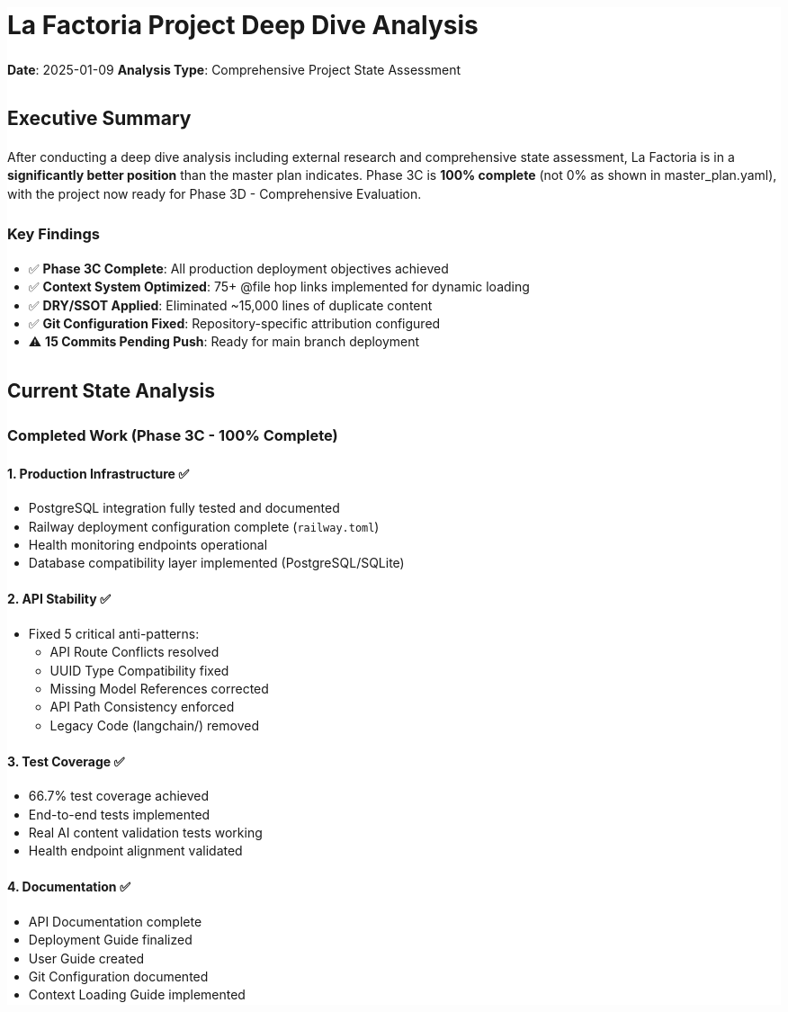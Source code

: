 # La Factoria Project Deep Dive Analysis
**Date**: 2025-01-09
**Analysis Type**: Comprehensive Project State Assessment

## Executive Summary

After conducting a deep dive analysis including external research and comprehensive state assessment, La Factoria is in a **significantly better position** than the master plan indicates. Phase 3C is **100% complete** (not 0% as shown in master_plan.yaml), with the project now ready for Phase 3D - Comprehensive Evaluation.

### Key Findings
- ✅ **Phase 3C Complete**: All production deployment objectives achieved
- ✅ **Context System Optimized**: 75+ @file hop links implemented for dynamic loading
- ✅ **DRY/SSOT Applied**: Eliminated ~15,000 lines of duplicate content
- ✅ **Git Configuration Fixed**: Repository-specific attribution configured
- ⚠️ **15 Commits Pending Push**: Ready for main branch deployment

## Current State Analysis

### Completed Work (Phase 3C - 100% Complete)

#### 1. Production Infrastructure ✅
- PostgreSQL integration fully tested and documented
- Railway deployment configuration complete (`railway.toml`)
- Health monitoring endpoints operational
- Database compatibility layer implemented (PostgreSQL/SQLite)

#### 2. API Stability ✅
- Fixed 5 critical anti-patterns:
  - API Route Conflicts resolved
  - UUID Type Compatibility fixed
  - Missing Model References corrected
  - API Path Consistency enforced
  - Legacy Code (langchain/) removed

#### 3. Test Coverage ✅
- 66.7% test coverage achieved
- End-to-end tests implemented
- Real AI content validation tests working
- Health endpoint alignment validated

#### 4. Documentation ✅
- API Documentation complete
- Deployment Guide finalized
- User Guide created
- Git Configuration documented
- Context Loading Guide implemented
